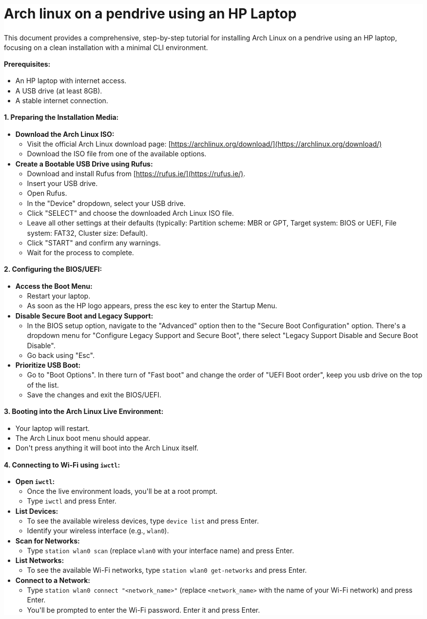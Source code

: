 # Arch linux on a pendrive using an HP Laptop

This document provides a comprehensive, step-by-step tutorial for installing Arch Linux on a pendrive using an HP laptop, focusing on a clean installation with a minimal CLI environment.

**Prerequisites:**

* An HP laptop with internet access.
* A USB drive (at least 8GB).
* A stable internet connection.

**1. Preparing the Installation Media:**

* **Download the Arch Linux ISO:**
    * Visit the official Arch Linux download page: [https://archlinux.org/download/](https://archlinux.org/download/)
    * Download the ISO file from one of the available options.
* **Create a Bootable USB Drive using Rufus:**
    * Download and install Rufus from [https://rufus.ie/](https://rufus.ie/).
    * Insert your USB drive.
    * Open Rufus.
    * In the "Device" dropdown, select your USB drive.
    * Click "SELECT" and choose the downloaded Arch Linux ISO file.
    * Leave all other settings at their defaults (typically: Partition scheme: MBR or GPT, Target system: BIOS or UEFI, File system: FAT32, Cluster size: Default).
    * Click "START" and confirm any warnings.
    * Wait for the process to complete.

**2. Configuring the BIOS/UEFI:**

* **Access the Boot Menu:**
    * Restart your laptop.
    * As soon as the HP logo appears, press the esc key to enter the Startup Menu.
* **Disable Secure Boot and Legacy Support:**
    * In the BIOS setup option, navigate to the "Advanced" option then to the "Secure Boot Configuration" option. There's a dropdown menu for "Configure Legacy Support and Secure Boot", there select "Legacy Support Disable and Secure Boot Disable".
    * Go back using "Esc".
* **Prioritize USB Boot:**
    * Go to "Boot Options". In there turn of "Fast boot" and change the order of "UEFI Boot order", keep you usb drive on the top of the list.
    * Save the changes and exit the BIOS/UEFI.

**3. Booting into the Arch Linux Live Environment:**

* Your laptop will restart.
* The Arch Linux boot menu should appear.
* Don't press anything it will boot into the Arch Linux itself.

**4. Connecting to Wi-Fi using `iwctl`:**

* **Open `iwctl`:**
    * Once the live environment loads, you'll be at a root prompt.
    * Type `iwctl` and press Enter.
* **List Devices:**
    * To see the available wireless devices, type `device list` and press Enter.
    * Identify your wireless interface (e.g., `wlan0`).
* **Scan for Networks:**
    * Type `station wlan0 scan` (replace `wlan0` with your interface name) and press Enter.
* **List Networks:**
    * To see the available Wi-Fi networks, type `station wlan0 get-networks` and press Enter.
* **Connect to a Network:**
    * Type `station wlan0 connect "<network_name>"` (replace `<network_name>` with the name of your Wi-Fi network) and press Enter.
    * You'll be prompted to enter the Wi-Fi password. Enter it and press Enter.